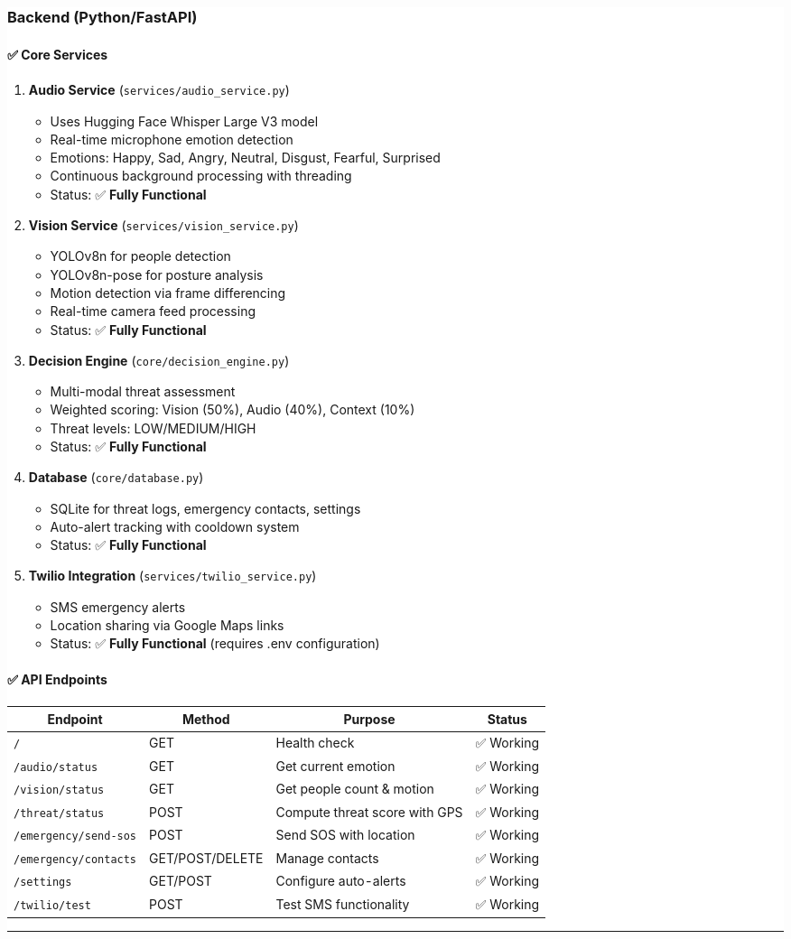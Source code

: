 ### **Backend (Python/FastAPI)**

#### ✅ Core Services
1. **Audio Service** (`services/audio_service.py`)
   - Uses Hugging Face Whisper Large V3 model
   - Real-time microphone emotion detection
   - Emotions: Happy, Sad, Angry, Neutral, Disgust, Fearful, Surprised
   - Continuous background processing with threading
   - Status: ✅ **Fully Functional**

2. **Vision Service** (`services/vision_service.py`)
   - YOLOv8n for people detection
   - YOLOv8n-pose for posture analysis
   - Motion detection via frame differencing
   - Real-time camera feed processing
   - Status: ✅ **Fully Functional**

3. **Decision Engine** (`core/decision_engine.py`)
   - Multi-modal threat assessment
   - Weighted scoring: Vision (50%), Audio (40%), Context (10%)
   - Threat levels: LOW/MEDIUM/HIGH
   - Status: ✅ **Fully Functional**

4. **Database** (`core/database.py`)
   - SQLite for threat logs, emergency contacts, settings
   - Auto-alert tracking with cooldown system
   - Status: ✅ **Fully Functional**

5. **Twilio Integration** (`services/twilio_service.py`)
   - SMS emergency alerts
   - Location sharing via Google Maps links
   - Status: ✅ **Fully Functional** (requires .env configuration)

#### ✅ API Endpoints

| Endpoint | Method | Purpose | Status |
|----------|--------|---------|--------|
| `/` | GET | Health check | ✅ Working |
| `/audio/status` | GET | Get current emotion | ✅ Working |
| `/vision/status` | GET | Get people count & motion | ✅ Working |
| `/threat/status` | POST | Compute threat score with GPS | ✅ Working |
| `/emergency/send-sos` | POST | Send SOS with location | ✅ Working |
| `/emergency/contacts` | GET/POST/DELETE | Manage contacts | ✅ Working |
| `/settings` | GET/POST | Configure auto-alerts | ✅ Working |
| `/twilio/test` | POST | Test SMS functionality | ✅ Working |

---
